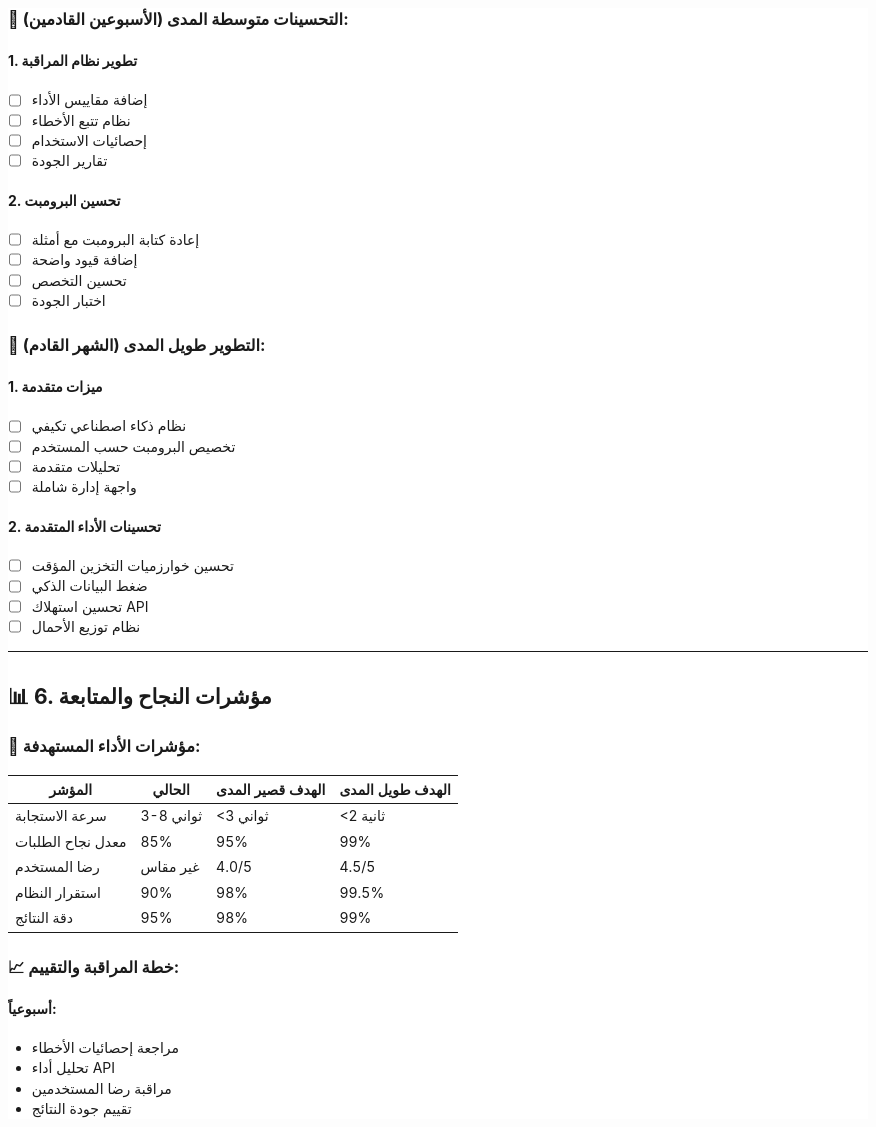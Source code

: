 ### 🚀 التحسينات متوسطة المدى (الأسبوعين القادمين):

#### 1. تطوير نظام المراقبة
- [ ] إضافة مقاييس الأداء
- [ ] نظام تتبع الأخطاء
- [ ] إحصائيات الاستخدام
- [ ] تقارير الجودة

#### 2. تحسين البرومبت
- [ ] إعادة كتابة البرومبت مع أمثلة
- [ ] إضافة قيود واضحة
- [ ] تحسين التخصص
- [ ] اختبار الجودة

### 🎨 التطوير طويل المدى (الشهر القادم):

#### 1. ميزات متقدمة
- [ ] نظام ذكاء اصطناعي تكيفي
- [ ] تخصيص البرومبت حسب المستخدم
- [ ] تحليلات متقدمة
- [ ] واجهة إدارة شاملة

#### 2. تحسينات الأداء المتقدمة
- [ ] تحسين خوارزميات التخزين المؤقت
- [ ] ضغط البيانات الذكي
- [ ] تحسين استهلاك API
- [ ] نظام توزيع الأحمال

---

## 📊 6. مؤشرات النجاح والمتابعة

### 🎯 مؤشرات الأداء المستهدفة:

| المؤشر | الحالي | الهدف قصير المدى | الهدف طويل المدى |
|---------|--------|-------------------|-------------------|
| سرعة الاستجابة | 3-8 ثواني | <3 ثواني | <2 ثانية |
| معدل نجاح الطلبات | 85% | 95% | 99% |
| رضا المستخدم | غير مقاس | 4.0/5 | 4.5/5 |
| استقرار النظام | 90% | 98% | 99.5% |
| دقة النتائج | 95% | 98% | 99% |

### 📈 خطة المراقبة والتقييم:

#### أسبوعياً:
- مراجعة إحصائيات الأخطاء
- تحليل أداء API
- مراقبة رضا المستخدمين
- تقييم جودة النتائج
